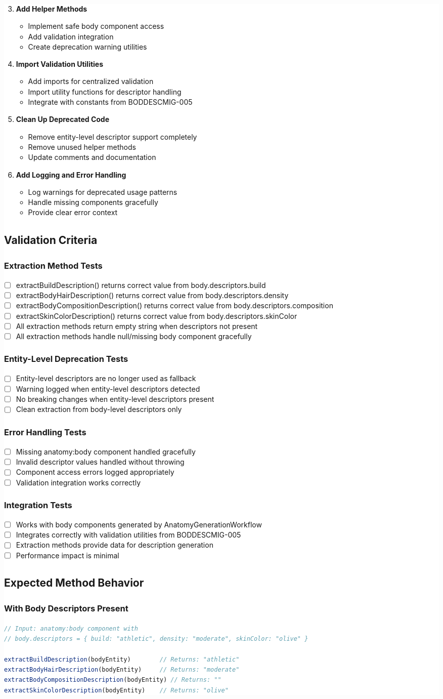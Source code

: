 3. **Add Helper Methods**
   - Implement safe body component access
   - Add validation integration
   - Create deprecation warning utilities

4. **Import Validation Utilities**
   - Add imports for centralized validation
   - Import utility functions for descriptor handling
   - Integrate with constants from BODDESCMIG-005

5. **Clean Up Deprecated Code**
   - Remove entity-level descriptor support completely
   - Remove unused helper methods
   - Update comments and documentation

6. **Add Logging and Error Handling**
   - Log warnings for deprecated usage patterns
   - Handle missing components gracefully
   - Provide clear error context

## Validation Criteria

### Extraction Method Tests
- [ ] extractBuildDescription() returns correct value from body.descriptors.build
- [ ] extractBodyHairDescription() returns correct value from body.descriptors.density
- [ ] extractBodyCompositionDescription() returns correct value from body.descriptors.composition
- [ ] extractSkinColorDescription() returns correct value from body.descriptors.skinColor
- [ ] All extraction methods return empty string when descriptors not present
- [ ] All extraction methods handle null/missing body component gracefully

### Entity-Level Deprecation Tests
- [ ] Entity-level descriptors are no longer used as fallback
- [ ] Warning logged when entity-level descriptors detected
- [ ] No breaking changes when entity-level descriptors present
- [ ] Clean extraction from body-level descriptors only

### Error Handling Tests
- [ ] Missing anatomy:body component handled gracefully
- [ ] Invalid descriptor values handled without throwing
- [ ] Component access errors logged appropriately
- [ ] Validation integration works correctly

### Integration Tests
- [ ] Works with body components generated by AnatomyGenerationWorkflow
- [ ] Integrates correctly with validation utilities from BODDESCMIG-005
- [ ] Extraction methods provide data for description generation
- [ ] Performance impact is minimal

## Expected Method Behavior

### With Body Descriptors Present
```javascript
// Input: anatomy:body component with
// body.descriptors = { build: "athletic", density: "moderate", skinColor: "olive" }

extractBuildDescription(bodyEntity)        // Returns: "athletic"
extractBodyHairDescription(bodyEntity)     // Returns: "moderate"  
extractBodyCompositionDescription(bodyEntity) // Returns: ""
extractSkinColorDescription(bodyEntity)    // Returns: "olive"
```
